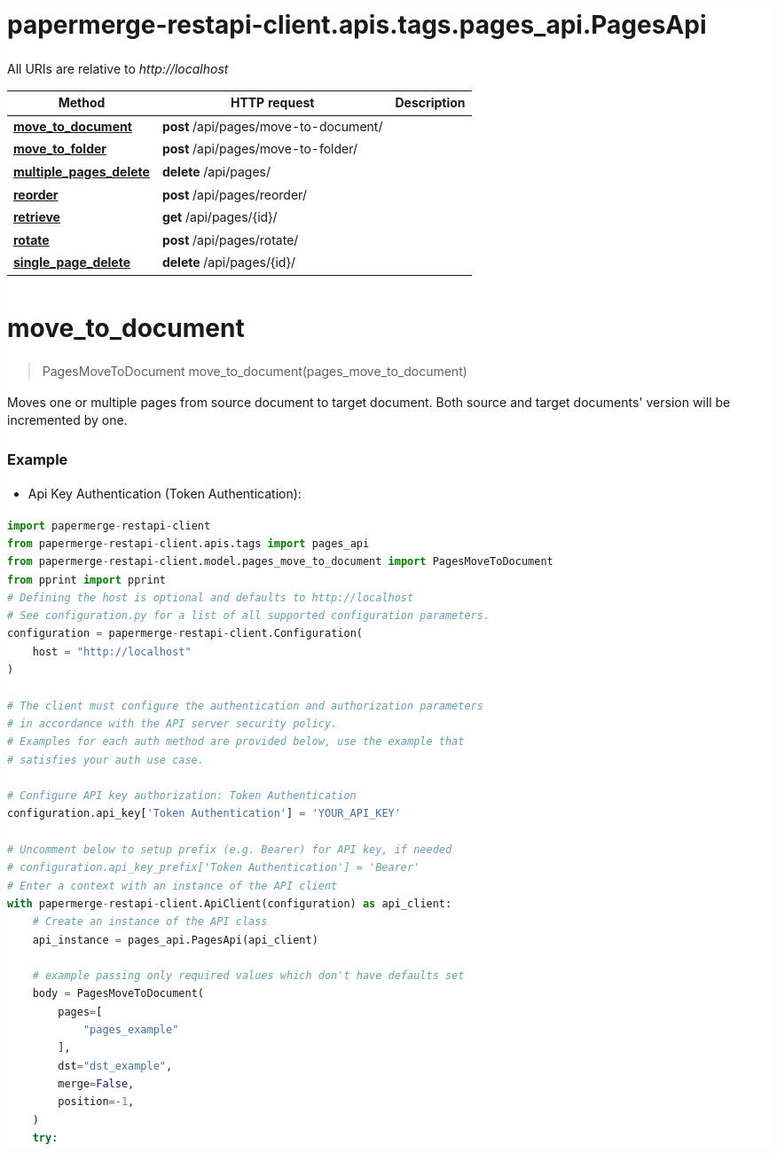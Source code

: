 <a name="__pageTop"></a>
# papermerge-restapi-client.apis.tags.pages_api.PagesApi

All URIs are relative to *http://localhost*

Method | HTTP request | Description
------------- | ------------- | -------------
[**move_to_document**](#move_to_document) | **post** /api/pages/move-to-document/ | 
[**move_to_folder**](#move_to_folder) | **post** /api/pages/move-to-folder/ | 
[**multiple_pages_delete**](#multiple_pages_delete) | **delete** /api/pages/ | 
[**reorder**](#reorder) | **post** /api/pages/reorder/ | 
[**retrieve**](#retrieve) | **get** /api/pages/{id}/ | 
[**rotate**](#rotate) | **post** /api/pages/rotate/ | 
[**single_page_delete**](#single_page_delete) | **delete** /api/pages/{id}/ | 

# **move_to_document**
<a name="move_to_document"></a>
> PagesMoveToDocument move_to_document(pages_move_to_document)



Moves one or multiple pages from source document to target document.  Both source and target documents' version will be incremented by one.

### Example

* Api Key Authentication (Token Authentication):
```python
import papermerge-restapi-client
from papermerge-restapi-client.apis.tags import pages_api
from papermerge-restapi-client.model.pages_move_to_document import PagesMoveToDocument
from pprint import pprint
# Defining the host is optional and defaults to http://localhost
# See configuration.py for a list of all supported configuration parameters.
configuration = papermerge-restapi-client.Configuration(
    host = "http://localhost"
)

# The client must configure the authentication and authorization parameters
# in accordance with the API server security policy.
# Examples for each auth method are provided below, use the example that
# satisfies your auth use case.

# Configure API key authorization: Token Authentication
configuration.api_key['Token Authentication'] = 'YOUR_API_KEY'

# Uncomment below to setup prefix (e.g. Bearer) for API key, if needed
# configuration.api_key_prefix['Token Authentication'] = 'Bearer'
# Enter a context with an instance of the API client
with papermerge-restapi-client.ApiClient(configuration) as api_client:
    # Create an instance of the API class
    api_instance = pages_api.PagesApi(api_client)

    # example passing only required values which don't have defaults set
    body = PagesMoveToDocument(
        pages=[
            "pages_example"
        ],
        dst="dst_example",
        merge=False,
        position=-1,
    )
    try:
```